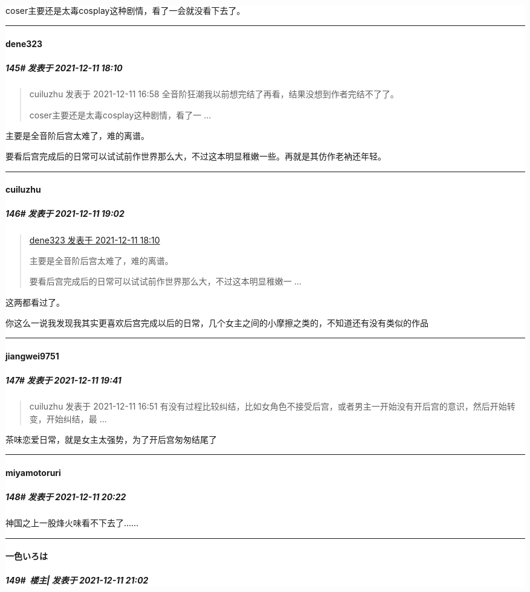 coser主要还是太毒cosplay这种剧情，看了一会就没看下去了。



*****

####  dene323  
##### 145#       发表于 2021-12-11 18:10

<blockquote>cuiluzhu 发表于 2021-12-11 16:58
全音阶狂潮我以前想完结了再看，结果没想到作者完结不了了。

coser主要还是太毒cosplay这种剧情，看了一 ...</blockquote>
主要是全音阶后宫太难了，难的离谱。

要看后宫完成后的日常可以试试前作世界那么大，不过这本明显稚嫩一些。再就是其仿作老衲还年轻。



*****

####  cuiluzhu  
##### 146#       发表于 2021-12-11 19:02

<blockquote><a href="httphttps://bbs.saraba1st.com/2b/forum.php?mod=redirect&amp;goto=findpost&amp;pid=53894333&amp;ptid=2041592" target="_blank">dene323 发表于 2021-12-11 18:10</a>

主要是全音阶后宫太难了，难的离谱。

要看后宫完成后的日常可以试试前作世界那么大，不过这本明显稚嫩一 ...</blockquote>
这两都看过了。

你这么一说我发现我其实更喜欢后宫完成以后的日常，几个女主之间的小摩擦之类的，不知道还有没有类似的作品



*****

####  jiangwei9751  
##### 147#       发表于 2021-12-11 19:41

<blockquote>cuiluzhu 发表于 2021-12-11 16:51
有没有过程比较纠结，比如女角色不接受后宫，或者男主一开始没有开后宫的意识，然后开始转变，开始纠结，最 ...</blockquote>
茶味恋爱日常，就是女主太强势，为了开后宫匆匆结尾了



*****

####  miyamotoruri  
##### 148#       发表于 2021-12-11 20:22

神国之上一股烽火味看不下去了……



*****

####  一色いろは  
##### 149#         楼主| 发表于 2021-12-11 21:02
